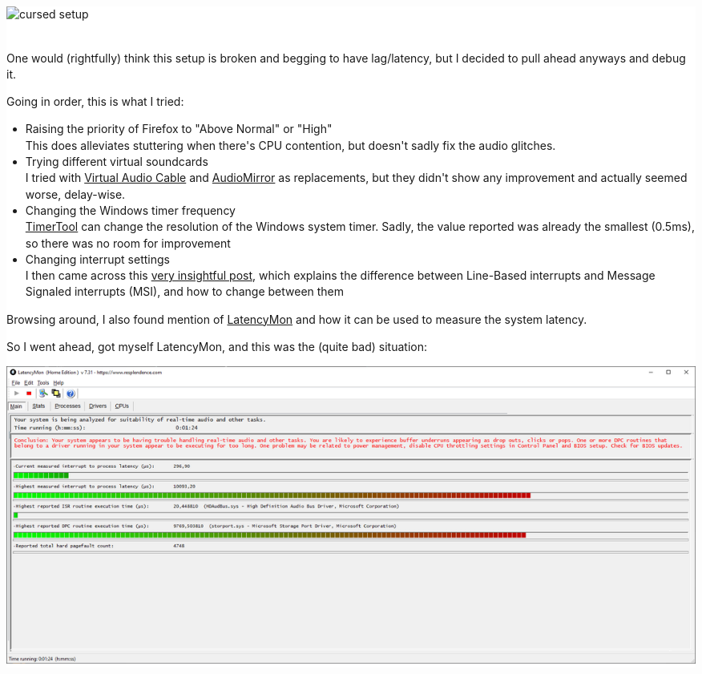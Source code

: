 ![cursed setup](https://media1.tenor.com/m/Ts1ye-uQTxMAAAAC/mineberry-staff.gif)

\
One would (rightfully) think this setup is broken and begging to have lag/latency, but I decided to pull ahead anyways and debug it.

Going in order, this is what I tried:

- Raising the priority of Firefox to "Above Normal" or "High"\
  This does alleviates stuttering when there's CPU contention, but doesn't sadly fix the audio glitches.
- Trying different virtual soundcards\
  I tried with [Virtual Audio Cable](https://vac.muzychenko.net) and [AudioMirror](https://github.com/JannesP/AudioMirror) as replacements, but they didn't show any improvement and actually seemed worse, delay-wise.
- Changing the Windows timer frequency\
  [TimerTool](https://github.com/tebjan/TimerTool) can change the resolution of the Windows system timer. Sadly, the value reported was already the smallest (0.5ms), so there was no room for improvement
- Changing interrupt settings\
  I then came across this [very insightful post](https://forums.guru3d.com/threads/windows-line-based-vs-message-signaled-based-interrupts-msi-tool.378044/), which explains the difference between Line-Based interrupts and Message Signaled interrupts (MSI), and how to change between them

Browsing around, I also found mention of [LatencyMon](https://www.resplendence.com/latencymon) and how it can be used to measure the system latency.

So I went ahead, got myself LatencyMon, and this was the (quite bad) situation:

![](img/5f570428-image9.png)
